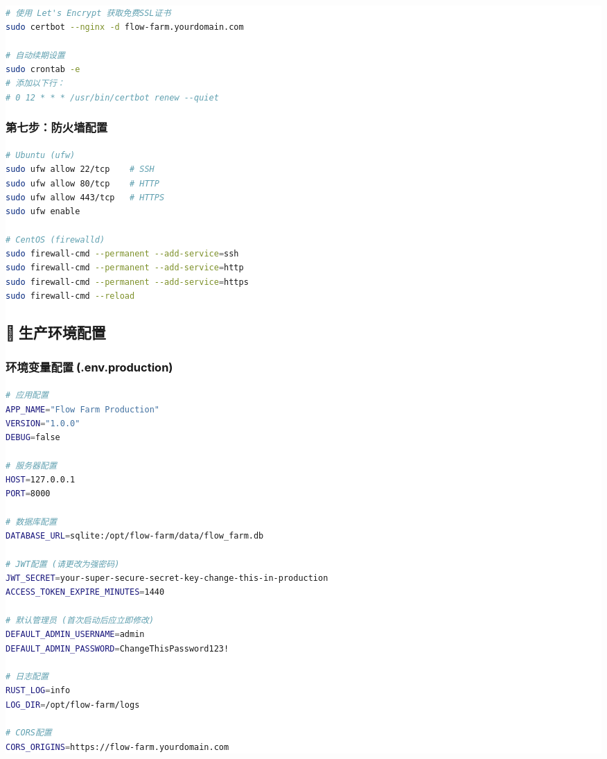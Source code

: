 ```bash
# 使用 Let's Encrypt 获取免费SSL证书
sudo certbot --nginx -d flow-farm.yourdomain.com

# 自动续期设置
sudo crontab -e
# 添加以下行：
# 0 12 * * * /usr/bin/certbot renew --quiet
```

### 第七步：防火墙配置

```bash
# Ubuntu (ufw)
sudo ufw allow 22/tcp    # SSH
sudo ufw allow 80/tcp    # HTTP
sudo ufw allow 443/tcp   # HTTPS
sudo ufw enable

# CentOS (firewalld)
sudo firewall-cmd --permanent --add-service=ssh
sudo firewall-cmd --permanent --add-service=http
sudo firewall-cmd --permanent --add-service=https
sudo firewall-cmd --reload
```

## 🔧 生产环境配置

### 环境变量配置 (.env.production)

```bash
# 应用配置
APP_NAME="Flow Farm Production"
VERSION="1.0.0"
DEBUG=false

# 服务器配置
HOST=127.0.0.1
PORT=8000

# 数据库配置
DATABASE_URL=sqlite:/opt/flow-farm/data/flow_farm.db

# JWT配置 (请更改为强密码)
JWT_SECRET=your-super-secure-secret-key-change-this-in-production
ACCESS_TOKEN_EXPIRE_MINUTES=1440

# 默认管理员 (首次启动后应立即修改)
DEFAULT_ADMIN_USERNAME=admin
DEFAULT_ADMIN_PASSWORD=ChangeThisPassword123!

# 日志配置
RUST_LOG=info
LOG_DIR=/opt/flow-farm/logs

# CORS配置
CORS_ORIGINS=https://flow-farm.yourdomain.com
```
